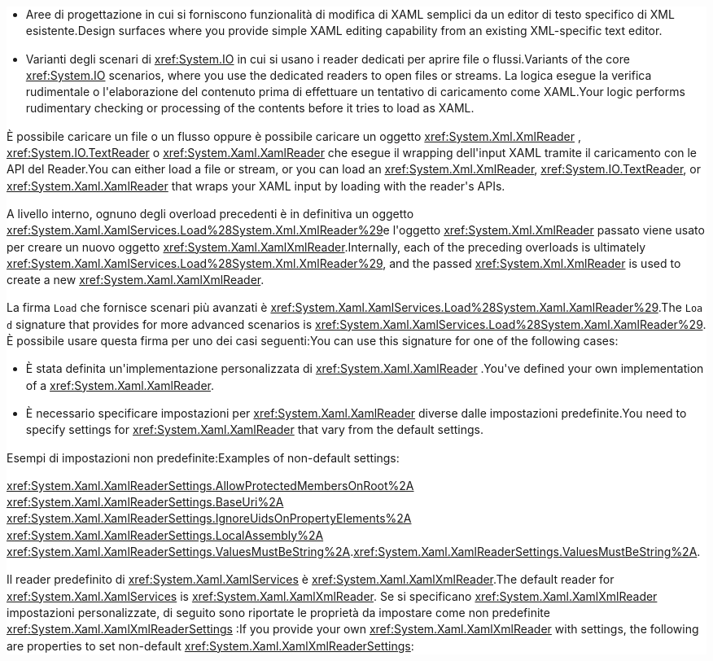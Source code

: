 - <span data-ttu-id="752a3-126">Aree di progettazione in cui si forniscono funzionalità di modifica di XAML semplici da un editor di testo specifico di XML esistente.</span><span class="sxs-lookup"><span data-stu-id="752a3-126">Design surfaces where you provide simple XAML editing capability from an existing XML-specific text editor.</span></span>

- <span data-ttu-id="752a3-127">Varianti degli scenari di <xref:System.IO> in cui si usano i reader dedicati per aprire file o flussi.</span><span class="sxs-lookup"><span data-stu-id="752a3-127">Variants of the core <xref:System.IO> scenarios, where you use the dedicated readers to open files or streams.</span></span> <span data-ttu-id="752a3-128">La logica esegue la verifica rudimentale o l'elaborazione del contenuto prima di effettuare un tentativo di caricamento come XAML.</span><span class="sxs-lookup"><span data-stu-id="752a3-128">Your logic performs rudimentary checking or processing of the contents before it tries to load as XAML.</span></span>

<span data-ttu-id="752a3-129">È possibile caricare un file o un flusso oppure è possibile caricare un oggetto <xref:System.Xml.XmlReader> , <xref:System.IO.TextReader> o <xref:System.Xaml.XamlReader> che esegue il wrapping dell'input XAML tramite il caricamento con le API del Reader.</span><span class="sxs-lookup"><span data-stu-id="752a3-129">You can either load a file or stream, or you can load an <xref:System.Xml.XmlReader>, <xref:System.IO.TextReader>, or <xref:System.Xaml.XamlReader> that wraps your XAML input by loading with the reader's APIs.</span></span>

<span data-ttu-id="752a3-130">A livello interno, ognuno degli overload precedenti è in definitiva un oggetto <xref:System.Xaml.XamlServices.Load%28System.Xml.XmlReader%29>e l'oggetto <xref:System.Xml.XmlReader> passato viene usato per creare un nuovo oggetto <xref:System.Xaml.XamlXmlReader>.</span><span class="sxs-lookup"><span data-stu-id="752a3-130">Internally, each of the preceding overloads is ultimately <xref:System.Xaml.XamlServices.Load%28System.Xml.XmlReader%29>, and the passed <xref:System.Xml.XmlReader> is used to create a new <xref:System.Xaml.XamlXmlReader>.</span></span>

<span data-ttu-id="752a3-131">La firma `Load` che fornisce scenari più avanzati è <xref:System.Xaml.XamlServices.Load%28System.Xaml.XamlReader%29>.</span><span class="sxs-lookup"><span data-stu-id="752a3-131">The `Load` signature that provides for more advanced scenarios is <xref:System.Xaml.XamlServices.Load%28System.Xaml.XamlReader%29>.</span></span> <span data-ttu-id="752a3-132">È possibile usare questa firma per uno dei casi seguenti:</span><span class="sxs-lookup"><span data-stu-id="752a3-132">You can use this signature for one of the following cases:</span></span>

- <span data-ttu-id="752a3-133">È stata definita un'implementazione personalizzata di <xref:System.Xaml.XamlReader> .</span><span class="sxs-lookup"><span data-stu-id="752a3-133">You've defined your own implementation of a <xref:System.Xaml.XamlReader>.</span></span>

- <span data-ttu-id="752a3-134">È necessario specificare impostazioni per <xref:System.Xaml.XamlReader> diverse dalle impostazioni predefinite.</span><span class="sxs-lookup"><span data-stu-id="752a3-134">You need to specify settings for <xref:System.Xaml.XamlReader> that vary from the default settings.</span></span>

<span data-ttu-id="752a3-135">Esempi di impostazioni non predefinite:</span><span class="sxs-lookup"><span data-stu-id="752a3-135">Examples of non-default settings:</span></span>

<xref:System.Xaml.XamlReaderSettings.AllowProtectedMembersOnRoot%2A>\
<xref:System.Xaml.XamlReaderSettings.BaseUri%2A>\
<xref:System.Xaml.XamlReaderSettings.IgnoreUidsOnPropertyElements%2A>\
<xref:System.Xaml.XamlReaderSettings.LocalAssembly%2A>\
<span data-ttu-id="752a3-136"><xref:System.Xaml.XamlReaderSettings.ValuesMustBeString%2A>.</span><span class="sxs-lookup"><span data-stu-id="752a3-136"><xref:System.Xaml.XamlReaderSettings.ValuesMustBeString%2A>.</span></span>

<span data-ttu-id="752a3-137">Il reader predefinito di <xref:System.Xaml.XamlServices> è <xref:System.Xaml.XamlXmlReader>.</span><span class="sxs-lookup"><span data-stu-id="752a3-137">The default reader for <xref:System.Xaml.XamlServices> is <xref:System.Xaml.XamlXmlReader>.</span></span> <span data-ttu-id="752a3-138">Se si specificano <xref:System.Xaml.XamlXmlReader> impostazioni personalizzate, di seguito sono riportate le proprietà da impostare come non predefinite <xref:System.Xaml.XamlXmlReaderSettings> :</span><span class="sxs-lookup"><span data-stu-id="752a3-138">If you provide your own <xref:System.Xaml.XamlXmlReader> with settings, the following are properties to set non-default <xref:System.Xaml.XamlXmlReaderSettings>:</span></span>

